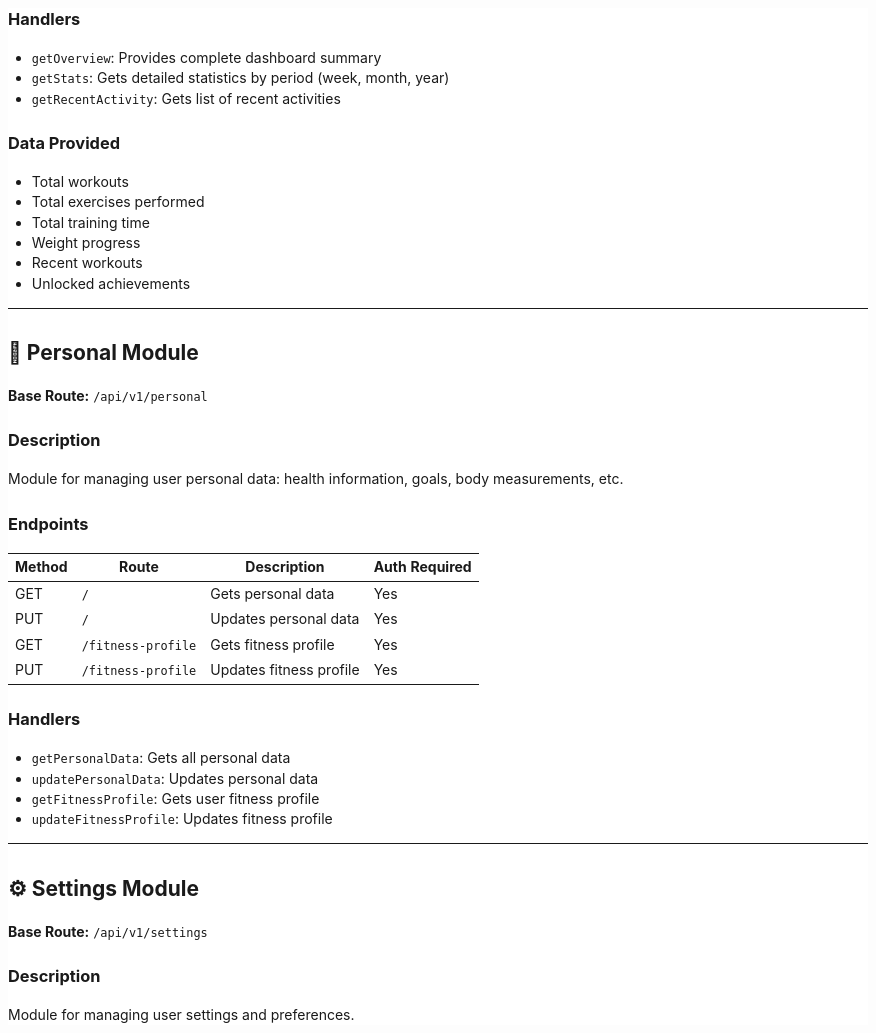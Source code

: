 ### Handlers

- `getOverview`: Provides complete dashboard summary
- `getStats`: Gets detailed statistics by period (week, month, year)
- `getRecentActivity`: Gets list of recent activities

### Data Provided

- Total workouts
- Total exercises performed
- Total training time
- Weight progress
- Recent workouts
- Unlocked achievements

---

## 👤 Personal Module

**Base Route:** `/api/v1/personal`

### Description
Module for managing user personal data: health information, goals, body measurements, etc.

### Endpoints

| Method | Route | Description | Auth Required |
|--------|------|-------------|---------------|
| GET | `/` | Gets personal data | Yes |
| PUT | `/` | Updates personal data | Yes |
| GET | `/fitness-profile` | Gets fitness profile | Yes |
| PUT | `/fitness-profile` | Updates fitness profile | Yes |

### Handlers

- `getPersonalData`: Gets all personal data
- `updatePersonalData`: Updates personal data
- `getFitnessProfile`: Gets user fitness profile
- `updateFitnessProfile`: Updates fitness profile

---

## ⚙️ Settings Module

**Base Route:** `/api/v1/settings`

### Description
Module for managing user settings and preferences.
